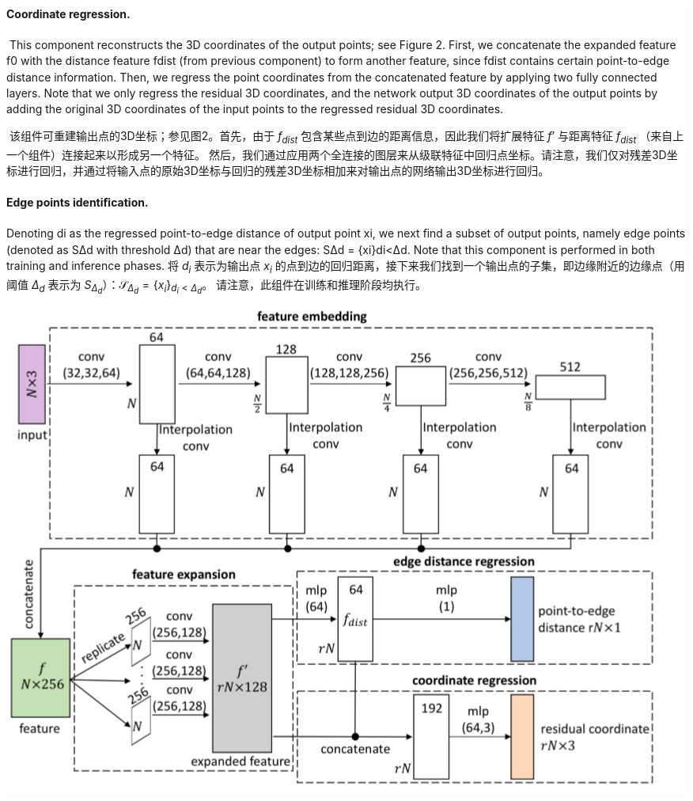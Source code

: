 #### **Coordinate regression.** 

​	This component reconstructs the 3D coordinates of the output points; see Figure 2. First, we concatenate the expanded feature f0 with the distance feature fdist (from previous component) to form another feature, since fdist contains certain point-to-edge distance information. Then, we regress the point coordinates from the concatenated feature by applying two fully connected layers. Note that we only regress the residual 3D coordinates, and the network output 3D coordinates of the output points by adding the original 3D coordinates of the input points to the regressed residual 3D coordinates.

​	该组件可重建输出点的3D坐标；参见图2。首先，由于 $f_{dist}$ 包含某些点到边的距离信息，因此我们将扩展特征 $f’$ 与距离特征 $f_{dist}$ （来自上一个组件）连接起来以形成另一个特征。 然后，我们通过应用两个全连接的图层来从级联特征中回归点坐标。请注意，我们仅对残差3D坐标进行回归，并通过将输入点的原始3D坐标与回归的残差3D坐标相加来对输出点的网络输出3D坐标进行回归。

#### **Edge points identiﬁcation.** 

Denoting di as the regressed point-to-edge distance of output point xi, we next ﬁnd a subset of output points, namely edge points (denoted as S∆d with threshold ∆d) that are near the edges: S∆d = {xi}di<∆d. Note that this component is performed in both training and inference phases.  将 $d_i$ 表示为输出点 $x_i$ 的点到边的回归距离，接下来我们找到一个输出点的子集，即边缘附近的边缘点（用阈值 $\Delta_d$ 表示为 $S_{\Delta_d}$）：$\mathcal{S}_{\Delta_{d}}=\left\{x_{i}\right\}_{d_{i}<\Delta_{d}}$。 请注意，此组件在训练和推理阶段均执行。



![1614758934785](assets/1614758934785.png)
